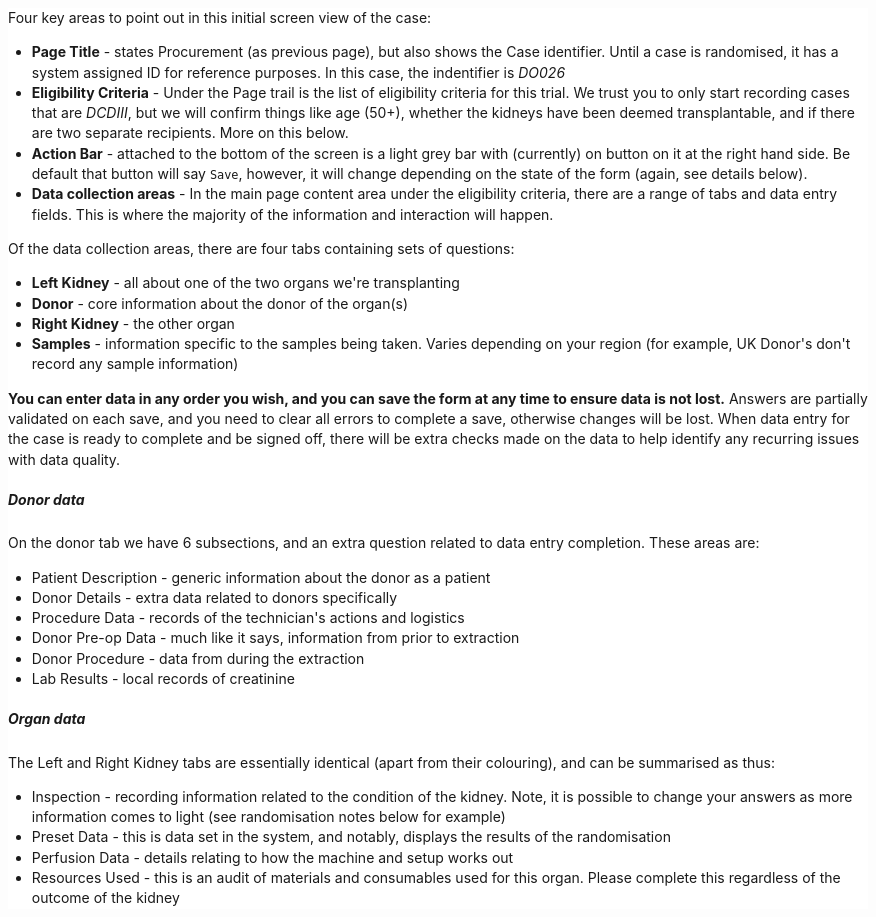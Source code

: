 Four key areas to point out in this initial screen view of the case:

* **Page Title** - states Procurement (as previous page), but also shows the Case identifier. Until a case is randomised, it has a system assigned ID for reference purposes. In this case, the indentifier is *DO026*
* **Eligibility Criteria** - Under the Page trail is the list of eligibility criteria for this trial. We trust you to only start recording cases that are *DCDIII*, but we will confirm things like age (50+), whether the kidneys have been deemed transplantable, and if there are two separate recipients. More on this below.
* **Action Bar** - attached to the bottom of the screen is a light grey bar with (currently) on button on it at the right hand side. Be default that button will say `Save`, however, it will change depending on the state of the form (again, see details below).
* **Data collection areas** - In the main page content area under the eligibility criteria, there are a range of tabs and data entry fields. This is where the majority of the information and interaction will happen.

Of the data collection areas, there are four tabs containing sets of questions:

* **Left Kidney** - all about one of the two organs we're transplanting
* **Donor** - core information about the donor of the organ(s)
* **Right Kidney** - the other organ
* **Samples** - information specific to the samples being taken. Varies depending on your region (for example, UK Donor's don't record any sample information)

**You can enter data in any order you wish, and you can save the form at any time to ensure data is not lost.** Answers are partially validated on each save, and you need to clear all errors to complete a save, otherwise changes will be lost. When data entry for the case is ready to complete and be signed off, there will be extra checks made on the data to help identify any recurring issues with data quality.

##### Donor data

On the donor tab we have 6 subsections, and an extra question related to data entry completion. These areas are:

* Patient Description - generic information about the donor as a patient
* Donor Details - extra data related to donors specifically
* Procedure Data - records of the technician's actions and logistics
* Donor Pre-op Data - much like it says, information from prior to extraction
* Donor Procedure - data from during the extraction
* Lab Results - local records of creatinine

##### Organ data

The Left and Right Kidney tabs are essentially identical (apart from their colouring), and can be summarised as thus:

* Inspection - recording information related to the condition of the kidney. Note, it is possible to change your answers as more information comes to light (see randomisation notes below for example)
* Preset Data - this is data set in the system, and notably, displays the results of the randomisation
* Perfusion Data - details relating to how the machine and setup works out
* Resources Used - this is an audit of materials and consumables used for this organ. Please complete this regardless of the outcome of the kidney
